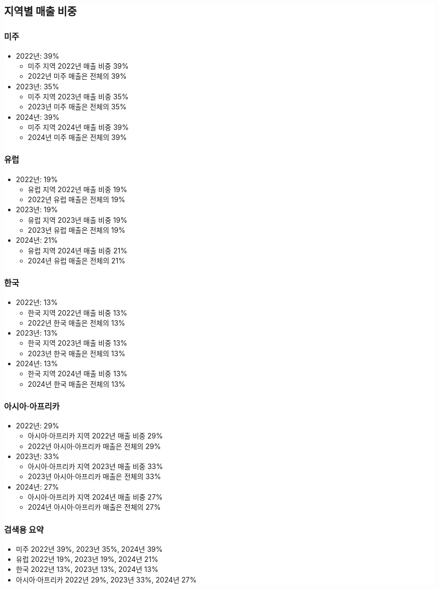 ## 지역별 매출 비중


### 미주
- 2022년: 39%
  - 미주 지역 2022년 매출 비중 39%
  - 2022년 미주 매출은 전체의 39%
- 2023년: 35%
  - 미주 지역 2023년 매출 비중 35%
  - 2023년 미주 매출은 전체의 35%
- 2024년: 39%
  - 미주 지역 2024년 매출 비중 39%
  - 2024년 미주 매출은 전체의 39%

### 유럽
- 2022년: 19%
  - 유럽 지역 2022년 매출 비중 19%
  - 2022년 유럽 매출은 전체의 19%
- 2023년: 19%
  - 유럽 지역 2023년 매출 비중 19%
  - 2023년 유럽 매출은 전체의 19%
- 2024년: 21%
  - 유럽 지역 2024년 매출 비중 21%
  - 2024년 유럽 매출은 전체의 21%

### 한국
- 2022년: 13%
  - 한국 지역 2022년 매출 비중 13%
  - 2022년 한국 매출은 전체의 13%
- 2023년: 13%
  - 한국 지역 2023년 매출 비중 13%
  - 2023년 한국 매출은 전체의 13%
- 2024년: 13%
  - 한국 지역 2024년 매출 비중 13%
  - 2024년 한국 매출은 전체의 13%

### 아시아·아프리카
- 2022년: 29%
  - 아시아·아프리카 지역 2022년 매출 비중 29%
  - 2022년 아시아·아프리카 매출은 전체의 29%
- 2023년: 33%
  - 아시아·아프리카 지역 2023년 매출 비중 33%
  - 2023년 아시아·아프리카 매출은 전체의 33%
- 2024년: 27%
  - 아시아·아프리카 지역 2024년 매출 비중 27%
  - 2024년 아시아·아프리카 매출은 전체의 27%

### 검색용 요약
- 미주 2022년 39%, 2023년 35%, 2024년 39%
- 유럽 2022년 19%, 2023년 19%, 2024년 21%
- 한국 2022년 13%, 2023년 13%, 2024년 13%
- 아시아·아프리카 2022년 29%, 2023년 33%, 2024년 27%
